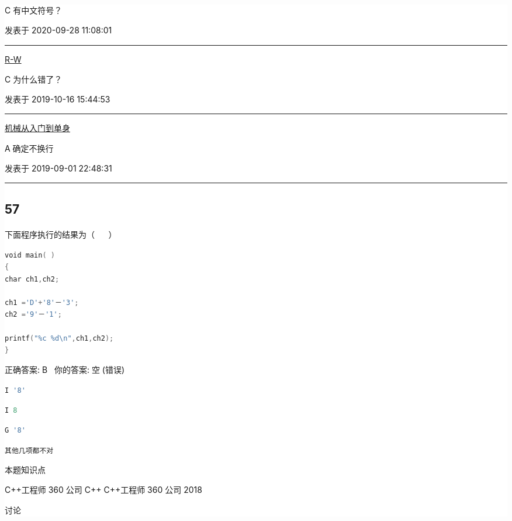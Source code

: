 C 有中文符号？

发表于 2020-09-28 11:08:01

* * *

[R-W](https://www.nowcoder.com/profile/471535857)

C 为什么错了？

发表于 2019-10-16 15:44:53

* * *

[机械从入门到单身](https://www.nowcoder.com/profile/8878170)

A 确定不换行

发表于 2019-09-01 22:48:31

* * *

## 57

下面程序执行的结果为（      ）

```cpp
void main( ) 
{ 
char ch1,ch2;

ch1 ='D'+'8'－'3';
ch2 ='9'－'1';

printf("%c %d\n",ch1,ch2);
}
```

正确答案: B   你的答案: 空 (错误)

```cpp
I '8'
```

```cpp
I 8
```

```cpp
G '8'
```

```cpp
其他几项都不对
```

本题知识点

C++工程师 360 公司 C++ C++工程师 360 公司 2018

讨论
